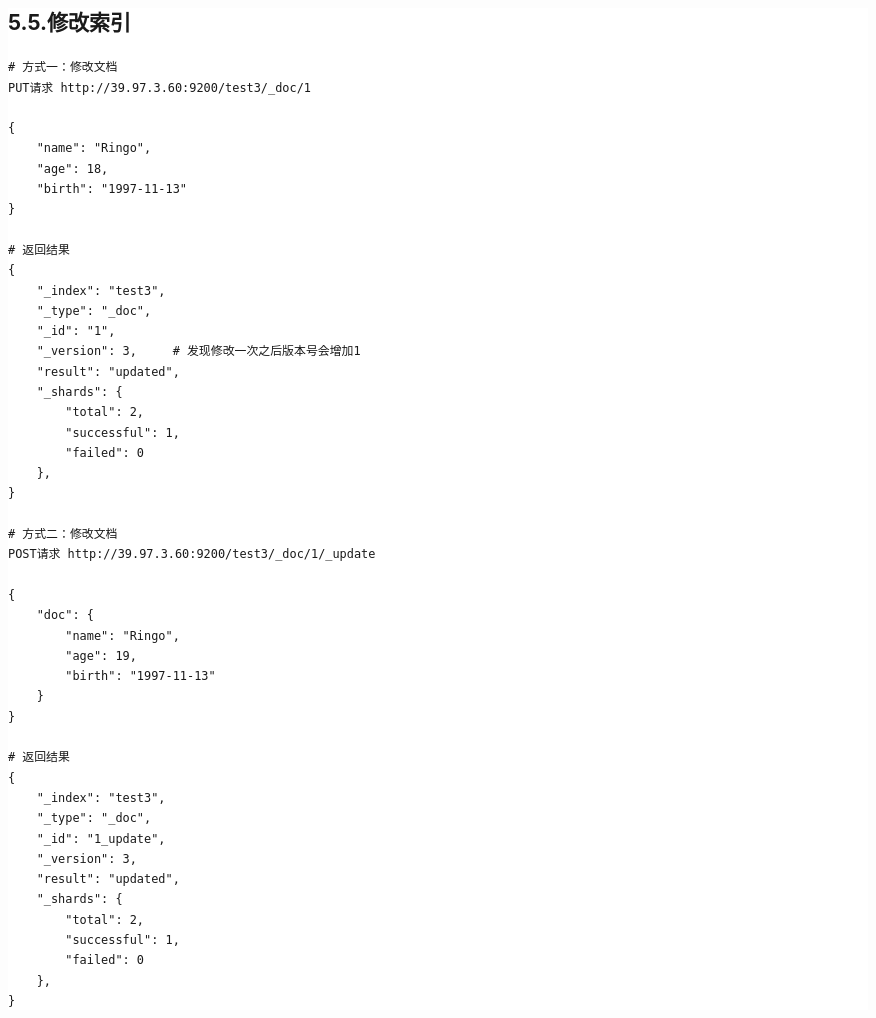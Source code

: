 ## 5.5.修改索引

```shell
# 方式一：修改文档
PUT请求 http://39.97.3.60:9200/test3/_doc/1

{
	"name": "Ringo",
	"age": 18,
	"birth": "1997-11-13"
}

# 返回结果
{
    "_index": "test3",
    "_type": "_doc",
    "_id": "1",
    "_version": 3,     # 发现修改一次之后版本号会增加1
    "result": "updated",
    "_shards": {
        "total": 2,
        "successful": 1,
        "failed": 0
    },
}

# 方式二：修改文档
POST请求 http://39.97.3.60:9200/test3/_doc/1/_update

{
	"doc": {
		"name": "Ringo",
		"age": 19,
		"birth": "1997-11-13"
	}
}

# 返回结果
{
    "_index": "test3",
    "_type": "_doc",
    "_id": "1_update",
    "_version": 3,
    "result": "updated",
    "_shards": {
        "total": 2,
        "successful": 1,
        "failed": 0
    },
}
```
